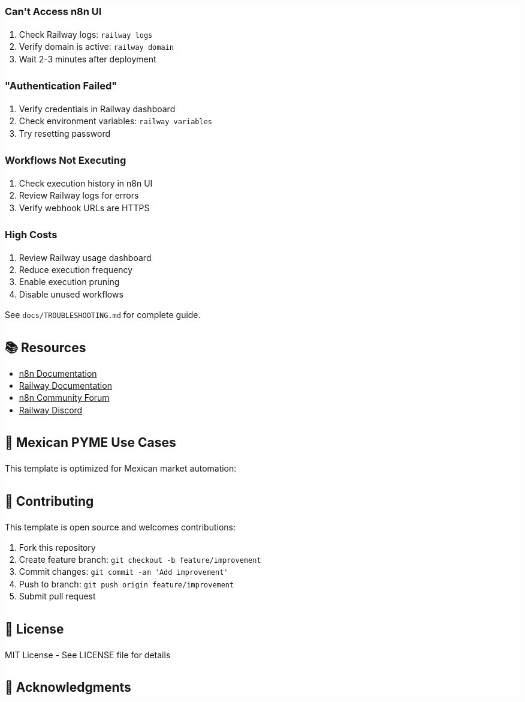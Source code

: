 ### Can't Access n8n UI
1. Check Railway logs: `railway logs`
2. Verify domain is active: `railway domain`
3. Wait 2-3 minutes after deployment

### "Authentication Failed"
1. Verify credentials in Railway dashboard
2. Check environment variables: `railway variables`
3. Try resetting password

### Workflows Not Executing
1. Check execution history in n8n UI
2. Review Railway logs for errors
3. Verify webhook URLs are HTTPS

### High Costs
1. Review Railway usage dashboard
2. Reduce execution frequency
3. Enable execution pruning
4. Disable unused workflows

See `docs/TROUBLESHOOTING.md` for complete guide.

## 📚 Resources

- [n8n Documentation](https://docs.n8n.io)
- [Railway Documentation](https://docs.railway.app)
- [n8n Community Forum](https://community.n8n.io)
- [Railway Discord](https://discord.gg/railway)

## 🌟 Mexican PYME Use Cases

This template is optimized for Mexican market automation:


## 🤝 Contributing

This template is open source and welcomes contributions:

1. Fork this repository
2. Create feature branch: `git checkout -b feature/improvement`
3. Commit changes: `git commit -am 'Add improvement'`
4. Push to branch: `git push origin feature/improvement`
5. Submit pull request

## 📄 License

MIT License - See LICENSE file for details

## 🙏 Acknowledgments
